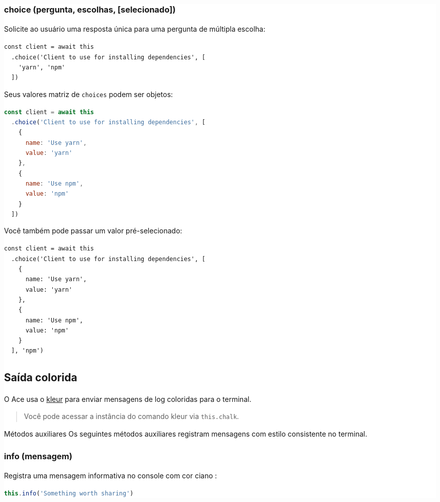 ### choice (pergunta, escolhas, [selecionado])
Solicite ao usuário uma resposta única para uma pergunta de múltipla escolha:

```
const client = await this
  .choice('Client to use for installing dependencies', [
    'yarn', 'npm'
  ])
```

Seus valores matriz de `choices` podem ser objetos:

``` js
const client = await this
  .choice('Client to use for installing dependencies', [
    {
      name: 'Use yarn',
      value: 'yarn'
    },
    {
      name: 'Use npm',
      value: 'npm'
    }
  ])
```
Você também pode passar um valor pré-selecionado:

```
const client = await this
  .choice('Client to use for installing dependencies', [
    {
      name: 'Use yarn',
      value: 'yarn'
    },
    {
      name: 'Use npm',
      value: 'npm'
    }
  ], 'npm')
```
## Saída colorida
O Ace usa o [kleur](https://npmjs.org/package/kleur) para enviar mensagens de log coloridas para o terminal.

> Você pode acessar a instância do comando kleur via `this.chalk`.

Métodos auxiliares
Os seguintes métodos auxiliares registram mensagens com estilo consistente no terminal.

### info (mensagem)
Registra uma mensagem informativa no console com cor ciano :

``` js
this.info('Something worth sharing')
```
